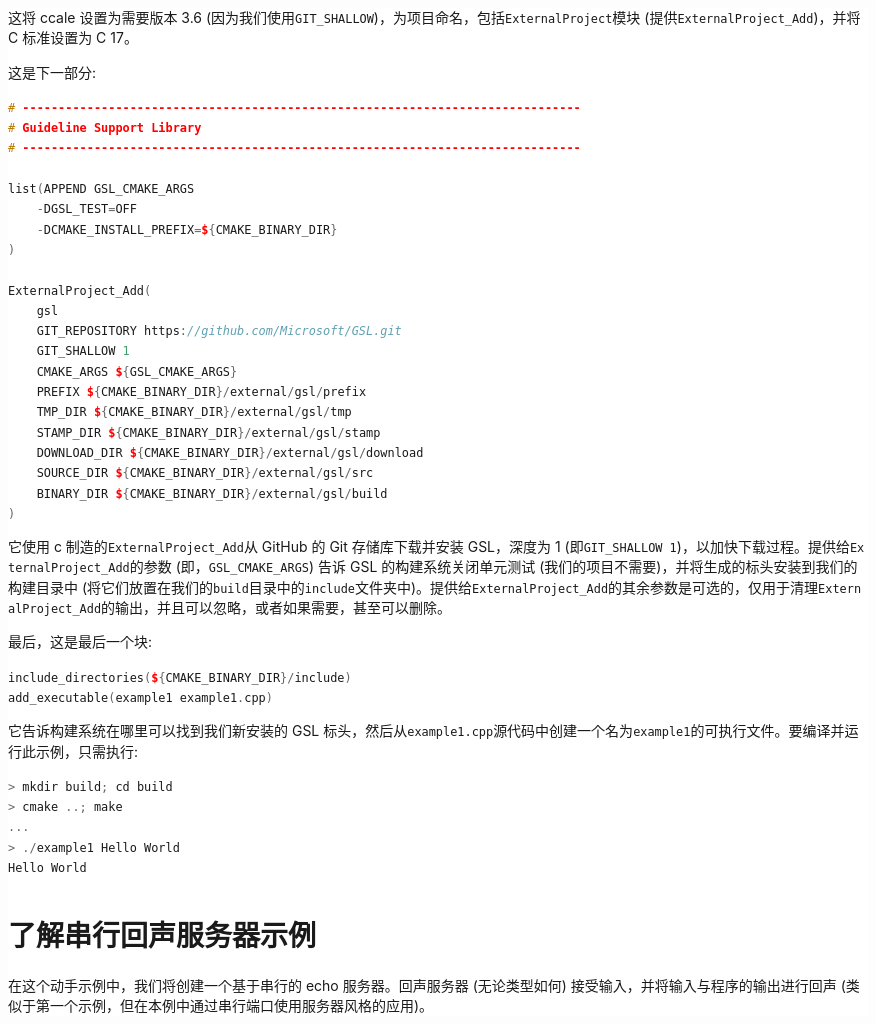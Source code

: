 这将 ccale 设置为需要版本 3.6 (因为我们使用`GIT_SHALLOW`)，为项目命名，包括`ExternalProject`模块 (提供`ExternalProject_Add`)，并将 C 标准设置为 C 17。

这是下一部分:

```cpp
# ------------------------------------------------------------------------------
# Guideline Support Library
# ------------------------------------------------------------------------------

list(APPEND GSL_CMAKE_ARGS
    -DGSL_TEST=OFF
    -DCMAKE_INSTALL_PREFIX=${CMAKE_BINARY_DIR}
)

ExternalProject_Add(
    gsl
    GIT_REPOSITORY https://github.com/Microsoft/GSL.git
    GIT_SHALLOW 1
    CMAKE_ARGS ${GSL_CMAKE_ARGS}
    PREFIX ${CMAKE_BINARY_DIR}/external/gsl/prefix
    TMP_DIR ${CMAKE_BINARY_DIR}/external/gsl/tmp
    STAMP_DIR ${CMAKE_BINARY_DIR}/external/gsl/stamp
    DOWNLOAD_DIR ${CMAKE_BINARY_DIR}/external/gsl/download
    SOURCE_DIR ${CMAKE_BINARY_DIR}/external/gsl/src
    BINARY_DIR ${CMAKE_BINARY_DIR}/external/gsl/build
)
```

它使用 c 制造的`ExternalProject_Add`从 GitHub 的 Git 存储库下载并安装 GSL，深度为 1 (即`GIT_SHALLOW 1`)，以加快下载过程。提供给`ExternalProject_Add`的参数 (即，`GSL_CMAKE_ARGS`) 告诉 GSL 的构建系统关闭单元测试 (我们的项目不需要)，并将生成的标头安装到我们的构建目录中 (将它们放置在我们的`build`目录中的`include`文件夹中)。提供给`ExternalProject_Add`的其余参数是可选的，仅用于清理`ExternalProject_Add`的输出，并且可以忽略，或者如果需要，甚至可以删除。

最后，这是最后一个块:

```cpp
include_directories(${CMAKE_BINARY_DIR}/include)
add_executable(example1 example1.cpp)
```

它告诉构建系统在哪里可以找到我们新安装的 GSL 标头，然后从`example1.cpp`源代码中创建一个名为`example1`的可执行文件。要编译并运行此示例，只需执行:

```cpp
> mkdir build; cd build
> cmake ..; make
...
> ./example1 Hello World
Hello World
```

# 了解串行回声服务器示例

在这个动手示例中，我们将创建一个基于串行的 echo 服务器。回声服务器 (无论类型如何) 接受输入，并将输入与程序的输出进行回声 (类似于第一个示例，但在本例中通过串行端口使用服务器风格的应用)。
